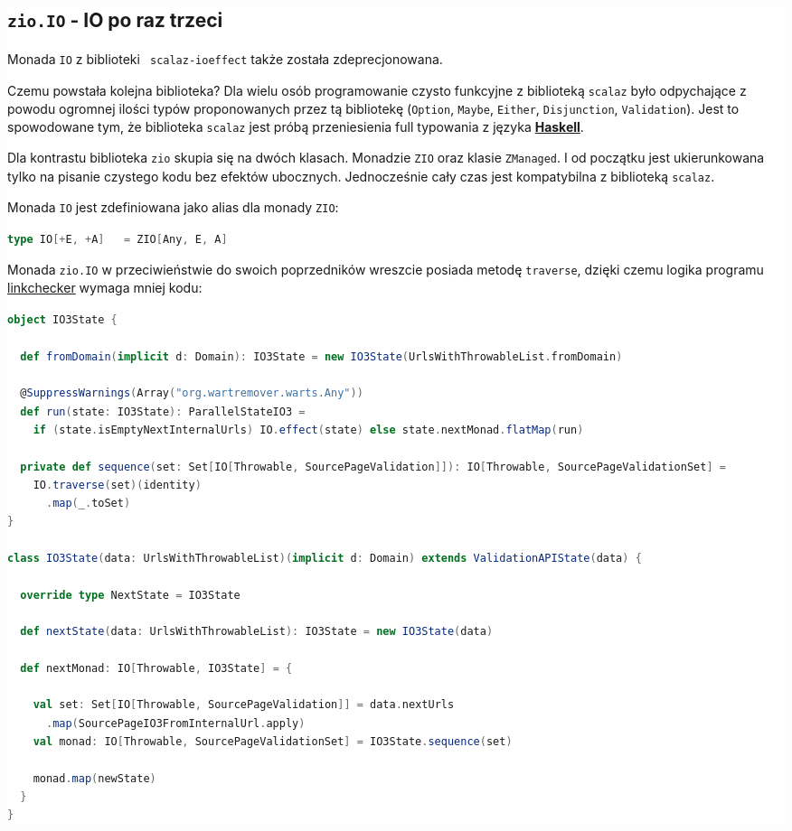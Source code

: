 ## `zio.IO` - IO po raz trzeci

Monada `IO` z biblioteki ` scalaz-ioeffect` także została zdeprecjonowana.

Czemu powstała kolejna biblioteka?
Dla wielu osób programowanie czysto funkcyjne z biblioteką `scalaz` było odpychające
z powodu ogromnej ilości typów proponowanych przez tą bibliotekę
(`Option`, `Maybe`, `Either`, `Disjunction`, `Validation`).
Jest to spowodowane tym,
że biblioteka `scalaz` jest próbą przeniesienia full typowania z języka **[Haskell]**.

Dla kontrastu biblioteka `zio` skupia się na dwóch klasach.
Monadzie `ZIO` oraz klasie `ZManaged`.
I od początku jest ukierunkowana tylko na pisanie czystego kodu bez efektów ubocznych.
Jednocześnie cały czas jest kompatybilna z biblioteką `scalaz`.

Monada `IO` jest zdefiniowana jako alias dla monady `ZIO`:
```scala
type IO[+E, +A]   = ZIO[Any, E, A]
```

Monada `zio.IO` w przeciwieństwie do swoich poprzedników wreszcie posiada metodę `traverse`,
dzięki czemu logika programu [linkchecker] wymaga mniej kodu:
```scala
object IO3State {

  def fromDomain(implicit d: Domain): IO3State = new IO3State(UrlsWithThrowableList.fromDomain)

  @SuppressWarnings(Array("org.wartremover.warts.Any"))
  def run(state: IO3State): ParallelStateIO3 =
    if (state.isEmptyNextInternalUrls) IO.effect(state) else state.nextMonad.flatMap(run)

  private def sequence(set: Set[IO[Throwable, SourcePageValidation]]): IO[Throwable, SourcePageValidationSet] =
    IO.traverse(set)(identity)
      .map(_.toSet)
}

class IO3State(data: UrlsWithThrowableList)(implicit d: Domain) extends ValidationAPIState(data) {

  override type NextState = IO3State

  def nextState(data: UrlsWithThrowableList): IO3State = new IO3State(data)

  def nextMonad: IO[Throwable, IO3State] = {

    val set: Set[IO[Throwable, SourcePageValidation]] = data.nextUrls
      .map(SourcePageIO3FromInternalUrl.apply)
    val monad: IO[Throwable, SourcePageValidationSet] = IO3State.sequence(set)

    monad.map(newState)
  }
}
```


[eta]:                /langs/eta
[haskell]:            /langs/haskell
[scala]:              /langs/scala
[scalaz]:             /libs/scalaz
[zio]:                /libs/zio
[linkchecker]:        /projects/linkchecker
[linkcheckera]:       /projects/linkchecker
[api]:                /tags/api
[aplikatywem]:        /tags/applicative
[aplikatywy]:         /tags/applicative
[io]:                 /tags/io
[for comprehensions]: /tags/for-comprehensions
[monad]:              /tags/monad
[monada]:             /tags/monad
[monad]:              /tags/monad
[monady]:             /tags/monad
[no-exceptions]:      /tags/no-exceptions